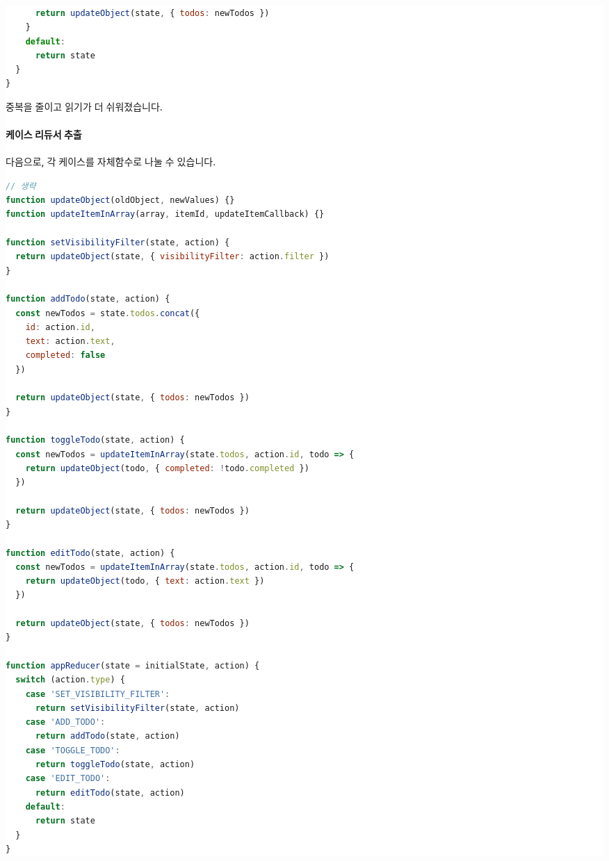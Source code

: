 ```js
      return updateObject(state, { todos: newTodos })
    }
    default:
      return state
  }
}
```

중복을 줄이고 읽기가 더 쉬워졌습니다.

#### 케이스 리듀서 추출

다음으로, 각 케이스를 자체함수로 나눌 수 있습니다.

```js
// 생략
function updateObject(oldObject, newValues) {}
function updateItemInArray(array, itemId, updateItemCallback) {}

function setVisibilityFilter(state, action) {
  return updateObject(state, { visibilityFilter: action.filter })
}

function addTodo(state, action) {
  const newTodos = state.todos.concat({
    id: action.id,
    text: action.text,
    completed: false
  })

  return updateObject(state, { todos: newTodos })
}

function toggleTodo(state, action) {
  const newTodos = updateItemInArray(state.todos, action.id, todo => {
    return updateObject(todo, { completed: !todo.completed })
  })

  return updateObject(state, { todos: newTodos })
}

function editTodo(state, action) {
  const newTodos = updateItemInArray(state.todos, action.id, todo => {
    return updateObject(todo, { text: action.text })
  })

  return updateObject(state, { todos: newTodos })
}

function appReducer(state = initialState, action) {
  switch (action.type) {
    case 'SET_VISIBILITY_FILTER':
      return setVisibilityFilter(state, action)
    case 'ADD_TODO':
      return addTodo(state, action)
    case 'TOGGLE_TODO':
      return toggleTodo(state, action)
    case 'EDIT_TODO':
      return editTodo(state, action)
    default:
      return state
  }
}
```
